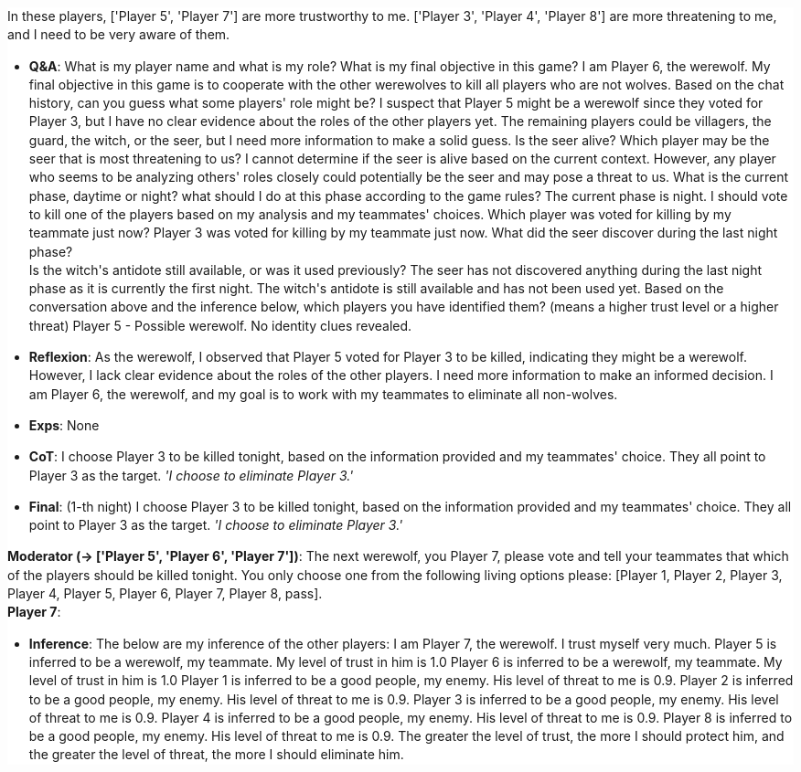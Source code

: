 In these players, ['Player 5', 'Player 7'] are more trustworthy to me. ['Player 3', 'Player 4', 'Player 8'] are more threatening to me, and I need to be very aware of them.  
- **Q&A**: What is my player name and what is my role? What is my final objective in this game? I am Player 6, the werewolf. My final objective in this game is to cooperate with the other werewolves to kill all players who are not wolves.
Based on the chat history, can you guess what some players' role might be? I suspect that Player 5 might be a werewolf since they voted for Player 3, but I have no clear evidence about the roles of the other players yet. The remaining players could be villagers, the guard, the witch, or the seer, but I need more information to make a solid guess.
Is the seer alive? Which player may be the seer that is most threatening to us? I cannot determine if the seer is alive based on the current context. However, any player who seems to be analyzing others' roles closely could potentially be the seer and may pose a threat to us.
What is the current phase, daytime or night? what should I do at this phase according to the game rules? The current phase is night. I should vote to kill one of the players based on my analysis and my teammates' choices.
Which player was voted for killing by my teammate just now? Player 3 was voted for killing by my teammate just now.
What did the seer discover during the last night phase?  
Is the witch's antidote still available, or was it used previously? The seer has not discovered anything during the last night phase as it is currently the first night. The witch's antidote is still available and has not been used yet.
Based on the conversation above and the inference below, which players you have identified them? (means a higher trust level or a higher threat) Player 5 - Possible werewolf. No identity clues revealed.  
- **Reflexion**: As the werewolf, I observed that Player 5 voted for Player 3 to be killed, indicating they might be a werewolf. However, I lack clear evidence about the roles of the other players. I need more information to make an informed decision. I am Player 6, the werewolf, and my goal is to work with my teammates to eliminate all non-wolves.  
- **Exps**: None  
- **CoT**: I choose Player 3 to be killed tonight, based on the information provided and my teammates' choice. They all point to Player 3 as the target. *'I choose to eliminate Player 3.'*  

- **Final**: (1-th night) I choose Player 3 to be killed tonight, based on the information provided and my teammates' choice. They all point to Player 3 as the target. *'I choose to eliminate Player 3.'*  

**Moderator (-> ['Player 5', 'Player 6', 'Player 7'])**: The next werewolf, you Player 7, please vote and tell your teammates that which of the players should be killed tonight. You only choose one from the following living options please: [Player 1, Player 2, Player 3, Player 4, Player 5, Player 6, Player 7, Player 8, pass].   
**Player 7**:  
- **Inference**: 
The below are my inference of the other players:
I am Player 7, the werewolf. I trust myself very much.
Player 5 is inferred to be a werewolf, my teammate. My level of trust in him is 1.0
Player 6 is inferred to be a werewolf, my teammate. My level of trust in him is 1.0
Player 1 is inferred to be a good people, my enemy. His level of threat to me is 0.9.
Player 2 is inferred to be a good people, my enemy. His level of threat to me is 0.9.
Player 3 is inferred to be a good people, my enemy. His level of threat to me is 0.9.
Player 4 is inferred to be a good people, my enemy. His level of threat to me is 0.9.
Player 8 is inferred to be a good people, my enemy. His level of threat to me is 0.9.
The greater the level of trust, the more I should protect him, and the greater the level of threat, the more I should eliminate him.
